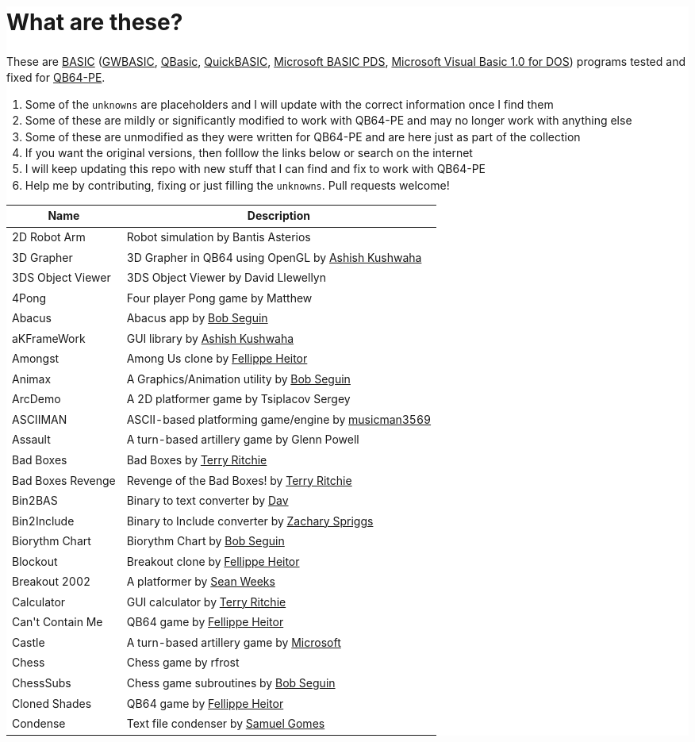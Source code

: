 # What are these?

These are [BASIC](https://en.wikipedia.org/wiki/BASIC) ([GWBASIC](https://winworldpc.com/product/gw-basic/3x), [QBasic](https://winworldpc.com/product/qbasic/1x), [QuickBASIC](https://winworldpc.com/product/quickbasic/45), [Microsoft BASIC PDS](https://winworldpc.com/product/microsoft-basic/pds-71), [Microsoft Visual Basic 1.0 for DOS](https://winworldpc.com/product/microsoft-visual-bas/10-for-dos)) programs tested and fixed for [QB64-PE](https://github.com/QB64-Phoenix-Edition/QB64pe).

1. Some of the `unknowns` are placeholders and I will update with the correct information once I find them
2. Some of these are mildly or significantly modified to work with QB64-PE and may no longer work with anything else
3. Some of these are unmodified as they were written for QB64-PE and are here just as part of the collection
4. If you want the original versions, then folllow the links below or search on the internet
5. I will keep updating this repo with new stuff that I can find and fix to work with QB64-PE
6. Help me by contributing, fixing or just filling the `unknowns`. Pull requests welcome!

| Name | Description |
|------|-------------|
| 2D Robot Arm | Robot simulation by Bantis Asterios |
| 3D Grapher | 3D Grapher in QB64 using OpenGL by [Ashish Kushwaha](https://github.com/AshishKingdom) |
| 3DS Object Viewer | 3DS Object Viewer by David Llewellyn |
| 4Pong | Four player Pong game by Matthew |
| Abacus | Abacus app by [Bob Seguin](https://qb64phoenix.com/forum/forumdisplay.php?fid=27) |
| aKFrameWork | GUI library by [Ashish Kushwaha](https://github.com/AshishKingdom) |
| Amongst | Among Us clone by [Fellippe Heitor](https://github.com/FellippeHeitor) |
| Animax |  A Graphics/Animation utility by [Bob Seguin](https://qb64phoenix.com/forum/forumdisplay.php?fid=27) |
| ArcDemo | A 2D platformer game by Tsiplacov Sergey |
| ASCIIMAN | ASCII-based platforming game/engine by [musicman3569](https://github.com/musicman3569) |
| Assault | A turn-based artillery game by Glenn Powell |
| Bad Boxes | Bad Boxes by [Terry Ritchie](https://www.qb64tutorial.com/) |
| Bad Boxes Revenge | Revenge of the Bad Boxes! by [Terry Ritchie](https://www.qb64tutorial.com/) |
| Bin2BAS | Binary to text converter by [Dav](http://qbasicnews.com/dav) |
| Bin2Include | Binary to Include converter by [Zachary Spriggs](https://github.com/SpriggsySpriggs) |
| Biorythm Chart | Biorythm Chart by [Bob Seguin](https://qb64phoenix.com/forum/forumdisplay.php?fid=27) |
| Blockout | Breakout clone by [Fellippe Heitor](https://github.com/FellippeHeitor) |
| Breakout 2002 | A platformer by [Sean Weeks](http://scybolt.com/ti/qbasic2.html) |
| Calculator | GUI calculator by [Terry Ritchie](https://www.qb64tutorial.com/) |
| Can't Contain Me | QB64 game by [Fellippe Heitor](https://github.com/FellippeHeitor) |
| Castle | A turn-based artillery game by [Microsoft](https://github.com/microsoft/) |
| Chess | Chess game by rfrost |
| ChessSubs | Chess game subroutines by [Bob Seguin](https://qb64phoenix.com/forum/forumdisplay.php?fid=27) |
| Cloned Shades | QB64 game by [Fellippe Heitor](https://github.com/FellippeHeitor) |
| Condense | Text file condenser by [Samuel Gomes](https://github.com/a740g) |